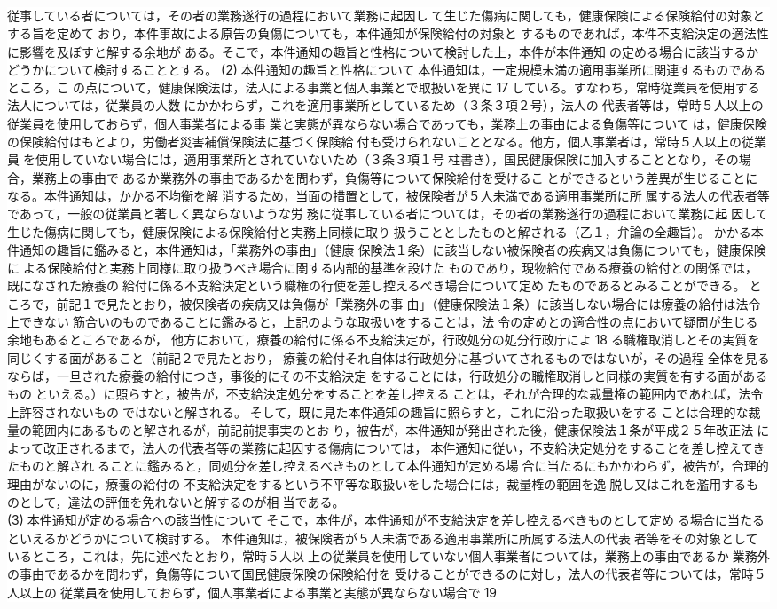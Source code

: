 従事している者については，その者の業務遂行の過程において業務に起因し
て生じた傷病に関しても，健康保険による保険給付の対象とする旨を定めて
おり，本件事故による原告の負傷についても，本件通知が保険給付の対象と
するものであれば，本件不支給決定の適法性に影響を及ぼすと解する余地が
ある。そこで，本件通知の趣旨と性格について検討した上，本件が本件通知
の定める場合に該当するかどうかについて検討することとする。 
(2) 本件通知の趣旨と性格について 
本件通知は，一定規模未満の適用事業所に関連するものであるところ，こ
の点について，健康保険法は，法人による事業と個人事業とで取扱いを異に
 17 
している。すなわち，常時従業員を使用する法人については，従業員の人数
にかかわらず，これを適用事業所としているため（３条３項２号），法人の
代表者等は，常時５人以上の従業員を使用しておらず，個人事業者による事
業と実態が異ならない場合であっても，業務上の事由による負傷等について
は，健康保険の保険給付はもとより，労働者災害補償保険法に基づく保険給
付も受けられないこととなる。他方，個人事業者は，常時５人以上の従業員
を使用していない場合には，適用事業所とされていないため（３条３項１号
柱書き），国民健康保険に加入することとなり，その場合，業務上の事由で
あるか業務外の事由であるかを問わず，負傷等について保険給付を受けるこ
とができるという差異が生じることになる。本件通知は，かかる不均衡を解
消するため，当面の措置として，被保険者が５人未満である適用事業所に所
属する法人の代表者等であって，一般の従業員と著しく異ならないような労
務に従事している者については，その者の業務遂行の過程において業務に起
因して生じた傷病に関しても，健康保険による保険給付と実務上同様に取り
扱うこととしたものと解される（乙１，弁論の全趣旨）。 
  かかる本件通知の趣旨に鑑みると，本件通知は，「業務外の事由」（健康
保険法１条）に該当しない被保険者の疾病又は負傷についても，健康保険に
よる保険給付と実務上同様に取り扱うべき場合に関する内部的基準を設けた
ものであり，現物給付である療養の給付との関係では，既になされた療養の
給付に係る不支給決定という職権の行使を差し控えるべき場合について定め
たものであるとみることができる。 
ところで，前記１で見たとおり，被保険者の疾病又は負傷が「業務外の事
由」（健康保険法１条）に該当しない場合には療養の給付は法令上できない
筋合いのものであることに鑑みると，上記のような取扱いをすることは，法
令の定めとの適合性の点において疑問が生じる余地もあるところであるが，
他方において，療養の給付に係る不支給決定が，行政処分の処分行政庁によ
 18 
る職権取消しとその実質を同じくする面があること（前記２で見たとおり，
療養の給付それ自体は行政処分に基づいてされるものではないが，その過程
全体を見るならば，一旦された療養の給付につき，事後的にその不支給決定
をすることには，行政処分の職権取消しと同様の実質を有する面があるもの
といえる。）に照らすと，被告が，不支給決定処分をすることを差し控える
ことは，それが合理的な裁量権の範囲内であれば，法令上許容されないもの
ではないと解される。 
そして，既に見た本件通知の趣旨に照らすと，これに沿った取扱いをする
ことは合理的な裁量の範囲内にあるものと解されるが，前記前提事実のとお
り，被告が，本件通知が発出された後，健康保険法１条が平成２５年改正法
によって改正されるまで，法人の代表者等の業務に起因する傷病については，
本件通知に従い，不支給決定処分をすることを差し控えてきたものと解され
ることに鑑みると，同処分を差し控えるべきものとして本件通知が定める場
合に当たるにもかかわらず，被告が，合理的理由がないのに，療養の給付の
不支給決定をするという不平等な取扱いをした場合には，裁量権の範囲を逸
脱し又はこれを濫用するものとして，違法の評価を免れないと解するのが相
当である。  
(3) 本件通知が定める場合への該当性について 
そこで，本件が，本件通知が不支給決定を差し控えるべきものとして定め
る場合に当たるといえるかどうかについて検討する。 
本件通知は，被保険者が５人未満である適用事業所に所属する法人の代表
者等をその対象としているところ，これは，先に述べたとおり，常時５人以
上の従業員を使用していない個人事業者については，業務上の事由であるか
業務外の事由であるかを問わず，負傷等について国民健康保険の保険給付を
受けることができるのに対し，法人の代表者等については，常時５人以上の
従業員を使用しておらず，個人事業者による事業と実態が異ならない場合で
 19 